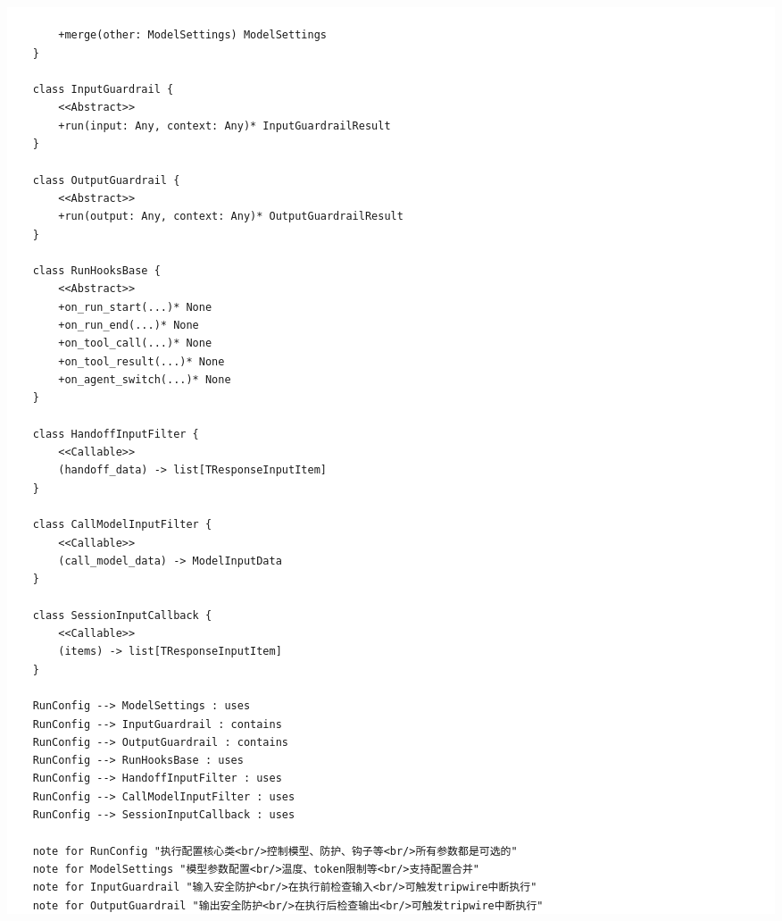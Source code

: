 ```mermaid
        
        +merge(other: ModelSettings) ModelSettings
    }
    
    class InputGuardrail {
        <<Abstract>>
        +run(input: Any, context: Any)* InputGuardrailResult
    }
    
    class OutputGuardrail {
        <<Abstract>>
        +run(output: Any, context: Any)* OutputGuardrailResult
    }
    
    class RunHooksBase {
        <<Abstract>>
        +on_run_start(...)* None
        +on_run_end(...)* None
        +on_tool_call(...)* None
        +on_tool_result(...)* None
        +on_agent_switch(...)* None
    }
    
    class HandoffInputFilter {
        <<Callable>>
        (handoff_data) -> list[TResponseInputItem]
    }
    
    class CallModelInputFilter {
        <<Callable>>
        (call_model_data) -> ModelInputData
    }
    
    class SessionInputCallback {
        <<Callable>>
        (items) -> list[TResponseInputItem]
    }
    
    RunConfig --> ModelSettings : uses
    RunConfig --> InputGuardrail : contains
    RunConfig --> OutputGuardrail : contains
    RunConfig --> RunHooksBase : uses
    RunConfig --> HandoffInputFilter : uses
    RunConfig --> CallModelInputFilter : uses
    RunConfig --> SessionInputCallback : uses
    
    note for RunConfig "执行配置核心类<br/>控制模型、防护、钩子等<br/>所有参数都是可选的"
    note for ModelSettings "模型参数配置<br/>温度、token限制等<br/>支持配置合并"
    note for InputGuardrail "输入安全防护<br/>在执行前检查输入<br/>可触发tripwire中断执行"
    note for OutputGuardrail "输出安全防护<br/>在执行后检查输出<br/>可触发tripwire中断执行"
```
